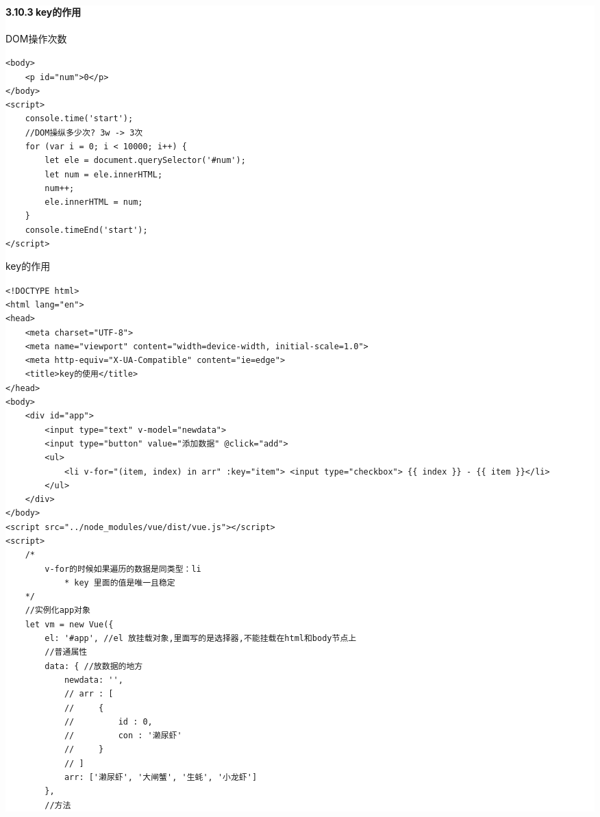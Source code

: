 #### 3.10.3 key的作用

DOM操作次数

 

```
<body>
    <p id="num">0</p>
</body>
<script>
    console.time('start');
    //DOM操纵多少次? 3w -> 3次
    for (var i = 0; i < 10000; i++) {
        let ele = document.querySelector('#num');
        let num = ele.innerHTML;
        num++;
        ele.innerHTML = num;
    }
    console.timeEnd('start');
</script>
```

key的作用

 

```
<!DOCTYPE html>
<html lang="en">
<head>
    <meta charset="UTF-8">
    <meta name="viewport" content="width=device-width, initial-scale=1.0">
    <meta http-equiv="X-UA-Compatible" content="ie=edge">
    <title>key的使用</title>
</head>
<body>
    <div id="app">
        <input type="text" v-model="newdata">
        <input type="button" value="添加数据" @click="add">
        <ul>
            <li v-for="(item, index) in arr" :key="item"> <input type="checkbox"> {{ index }} - {{ item }}</li>
        </ul>
    </div>
</body>
<script src="../node_modules/vue/dist/vue.js"></script>
<script>
    /*
        v-for的时候如果遍历的数据是同类型：li
            * key 里面的值是唯一且稳定
    */
    //实例化app对象
    let vm = new Vue({
        el: '#app', //el 放挂载对象,里面写的是选择器,不能挂载在html和body节点上
        //普通属性
        data: { //放数据的地方
            newdata: '',
            // arr : [
            //     {
            //         id : 0,
            //         con : '濑尿虾'
            //     }
            // ]
            arr: ['濑尿虾', '大闸蟹', '生蚝', '小龙虾']
        },
        //方法
```